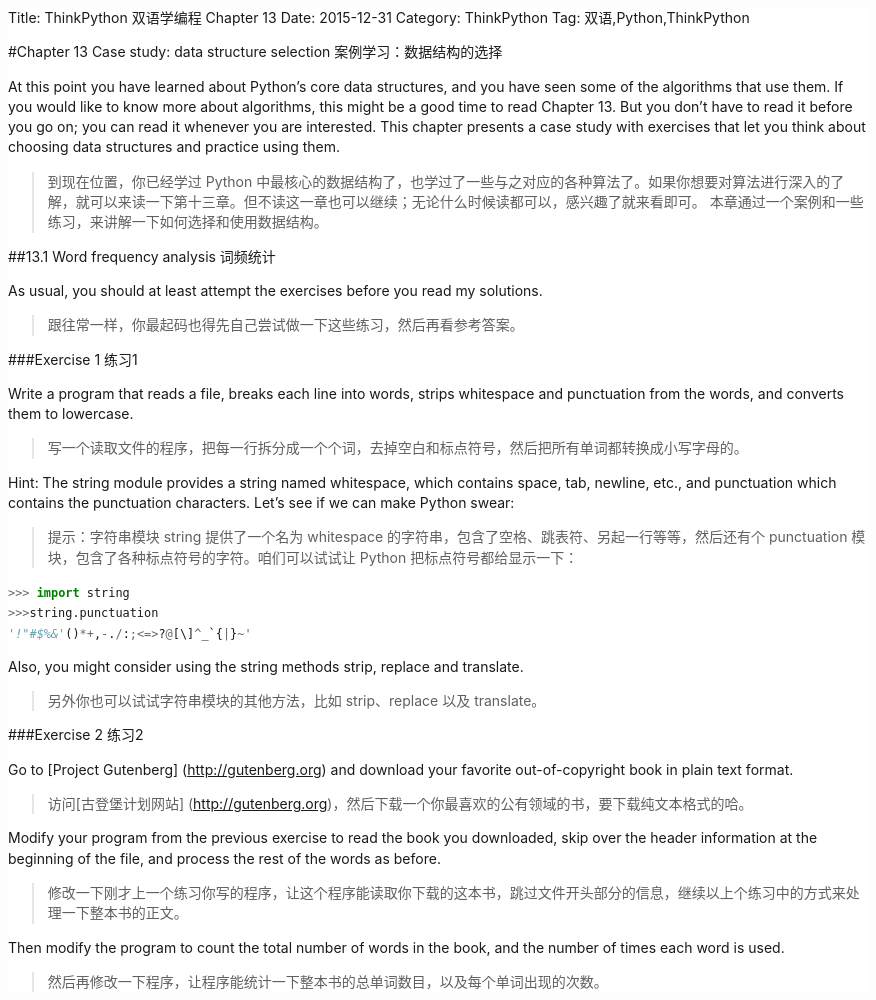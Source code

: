 Title: ThinkPython 双语学编程 Chapter 13
Date: 2015-12-31
Category: ThinkPython
Tag: 双语,Python,ThinkPython

#Chapter 13  Case study: data structure selection 案例学习：数据结构的选择


At this point you have learned about Python’s core data structures, and you have seen some of the algorithms that use them. If you would like to know more about algorithms, this might be a good time to read Chapter 13. But you don’t have to read it before you go on; you can read it whenever you are interested.
This chapter presents a case study with exercises that let you think about choosing data structures and practice using them.
>到现在位置，你已经学过 Python 中最核心的数据结构了，也学过了一些与之对应的各种算法了。如果你想要对算法进行深入的了解，就可以来读一下第十三章。但不读这一章也可以继续；无论什么时候读都可以，感兴趣了就来看即可。
>本章通过一个案例和一些练习，来讲解一下如何选择和使用数据结构。

##13.1  Word frequency analysis 词频统计


As usual, you should at least attempt the exercises before you read my solutions.
>跟往常一样，你最起码也得先自己尝试做一下这些练习，然后再看参考答案。


###Exercise 1 练习1


Write a program that reads a file, breaks each line into words, strips whitespace and punctuation from the words, and converts them to lowercase.
>写一个读取文件的程序，把每一行拆分成一个个词，去掉空白和标点符号，然后把所有单词都转换成小写字母的。


Hint: The string module provides a string named whitespace, which contains space, tab, newline, etc., and punctuation which contains the punctuation characters. Let’s see if we can make Python swear:
>提示：字符串模块 string 提供了一个名为 whitespace 的字符串，包含了空格、跳表符、另起一行等等，然后还有个 punctuation 模块，包含了各种标点符号的字符。咱们可以试试让 Python 把标点符号都给显示一下：

```Python
>>> import string
>>>string.punctuation
'!"#$%&'()*+,-./:;<=>?@[\]^_`{|}~' 
```


Also, you might consider using the string methods strip, replace and translate.
>另外你也可以试试字符串模块的其他方法，比如 strip、replace 以及 translate。

###Exercise 2  练习2


Go to [Project Gutenberg] (http://gutenberg.org) and download your favorite out-of-copyright book in plain text format.
>访问[古登堡计划网站] (http://gutenberg.org)，然后下载一个你最喜欢的公有领域的书，要下载纯文本格式的哈。

Modify your program from the previous exercise to read the book you downloaded, skip over the header information at the beginning of the file, and process the rest of the words as before.
>修改一下刚才上一个练习你写的程序，让这个程序能读取你下载的这本书，跳过文件开头部分的信息，继续以上个练习中的方式来处理一下整本书的正文。

Then modify the program to count the total number of words in the book, and the number of times each word is used.
>然后再修改一下程序，让程序能统计一下整本书的总单词数目，以及每个单词出现的次数。
